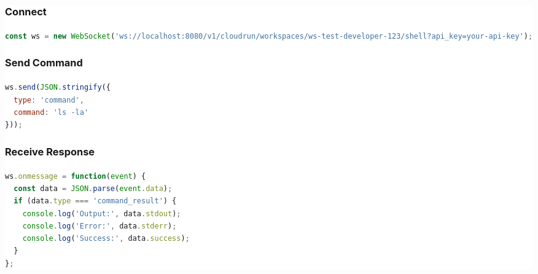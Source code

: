 ### Connect
```javascript
const ws = new WebSocket('ws://localhost:8080/v1/cloudrun/workspaces/ws-test-developer-123/shell?api_key=your-api-key');
```

### Send Command
```javascript
ws.send(JSON.stringify({
  type: 'command',
  command: 'ls -la'
}));
```

### Receive Response
```javascript
ws.onmessage = function(event) {
  const data = JSON.parse(event.data);
  if (data.type === 'command_result') {
    console.log('Output:', data.stdout);
    console.log('Error:', data.stderr);
    console.log('Success:', data.success);
  }
};
```

